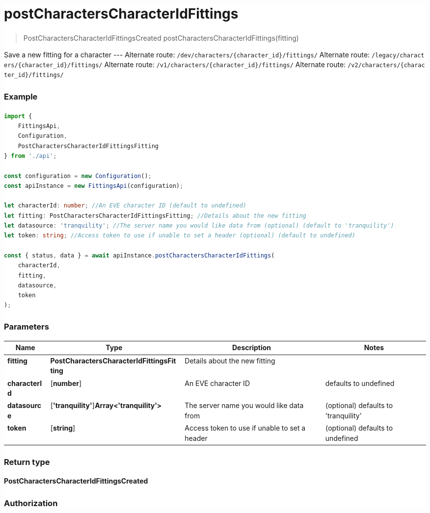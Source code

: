 # **postCharactersCharacterIdFittings**
> PostCharactersCharacterIdFittingsCreated postCharactersCharacterIdFittings(fitting)

Save a new fitting for a character  --- Alternate route: `/dev/characters/{character_id}/fittings/`  Alternate route: `/legacy/characters/{character_id}/fittings/`  Alternate route: `/v1/characters/{character_id}/fittings/`  Alternate route: `/v2/characters/{character_id}/fittings/` 

### Example

```typescript
import {
    FittingsApi,
    Configuration,
    PostCharactersCharacterIdFittingsFitting
} from './api';

const configuration = new Configuration();
const apiInstance = new FittingsApi(configuration);

let characterId: number; //An EVE character ID (default to undefined)
let fitting: PostCharactersCharacterIdFittingsFitting; //Details about the new fitting
let datasource: 'tranquility'; //The server name you would like data from (optional) (default to 'tranquility')
let token: string; //Access token to use if unable to set a header (optional) (default to undefined)

const { status, data } = await apiInstance.postCharactersCharacterIdFittings(
    characterId,
    fitting,
    datasource,
    token
);
```

### Parameters

|Name | Type | Description  | Notes|
|------------- | ------------- | ------------- | -------------|
| **fitting** | **PostCharactersCharacterIdFittingsFitting**| Details about the new fitting | |
| **characterId** | [**number**] | An EVE character ID | defaults to undefined|
| **datasource** | [**&#39;tranquility&#39;**]**Array<&#39;tranquility&#39;>** | The server name you would like data from | (optional) defaults to 'tranquility'|
| **token** | [**string**] | Access token to use if unable to set a header | (optional) defaults to undefined|


### Return type

**PostCharactersCharacterIdFittingsCreated**

### Authorization
